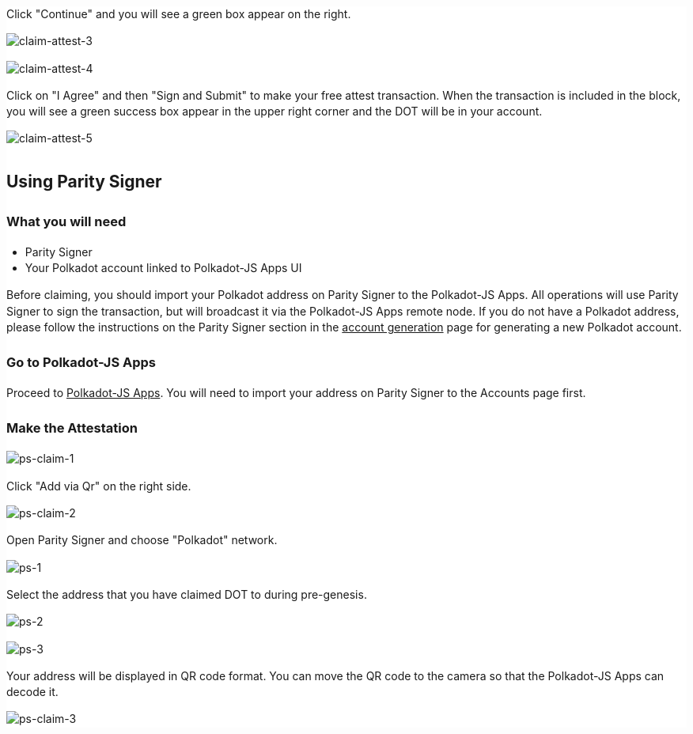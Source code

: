 Click "Continue" and you will see a green box appear on the right.

![claim-attest-3](assets/new-claims/new-attest-3.png)

![claim-attest-4](assets/new-claims/new-attest-4.png)

Click on "I Agree" and then "Sign and Submit" to make your free attest transaction. When the transaction is included in the block, you will see a green success box appear in the upper right corner and the DOT will be in your account.

![claim-attest-5](assets/new-claims/new-attest-5.png)

## Using Parity Signer

### What you will need

- Parity Signer
- Your Polkadot account linked to Polkadot-JS Apps UI

Before claiming, you should import your Polkadot address on Parity Signer to the Polkadot-JS Apps. All operations will use Parity Signer to sign the transaction, but will broadcast it via the Polkadot-JS Apps remote node. If you do not have a Polkadot address, please follow the instructions on the Parity Signer section in the [account generation][] page for generating a new Polkadot account.

### Go to Polkadot-JS Apps

Proceed to [Polkadot-JS Apps][claims app]. You will need to import your address on Parity Signer to the Accounts page first.

### Make the Attestation

![ps-claim-1](assets/new-claims/ps-claim-1.png)

Click "Add via Qr" on the right side.

![ps-claim-2](assets/new-claims/ps-claim-2.png)

Open Parity Signer and choose "Polkadot" network.

![ps-1](assets/new-claims/ps-01.jpg)

Select the address that you have claimed DOT to during pre-genesis.

![ps-2](assets/new-claims/ps-02.jpg)

![ps-3](assets/new-claims/ps-03.jpg)

Your address will be displayed in QR code format. You can move the QR code to the camera so that the Polkadot-JS Apps can decode it.

![ps-claim-3](assets/new-claims/ps-claim-3.png)


[MyCrypto]: https://download.mycrypto.com/
[mycrypto]: https://download.mycrypto.com/
[account generation]: learn-account-generation
[Claims app]: https://polkadot.js.org/apps/#/claims
[claims app]: https://polkadot.js.org/apps/#/claims
[claims app]: https://polkadot.js.org/apps/#/claims